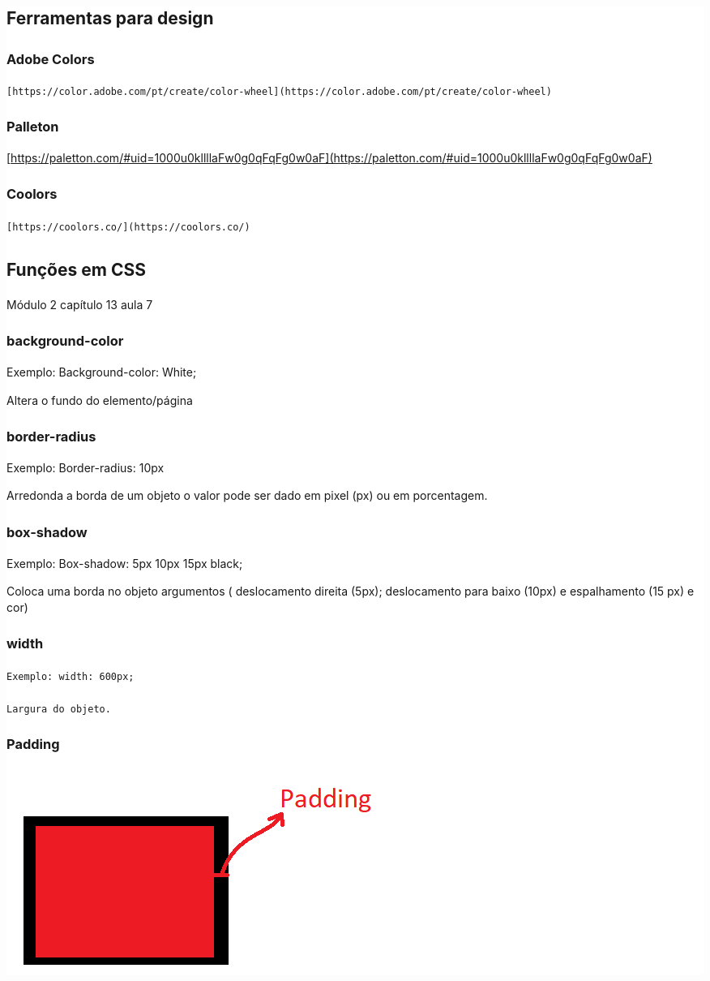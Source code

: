## Ferramentas para design

### Adobe Colors

	[https://color.adobe.com/pt/create/color-wheel](https://color.adobe.com/pt/create/color-wheel)

### Palleton

[https://paletton.com/#uid=1000u0kllllaFw0g0qFqFg0w0aF](https://paletton.com/#uid=1000u0kllllaFw0g0qFqFg0w0aF)

### Coolors

	[https://coolors.co/](https://coolors.co/)

## Funções em CSS

Módulo 2 capítulo 13 aula 7

### background-color

Exemplo: Background-color: White;

Altera o fundo do elemento/página

### border-radius

Exemplo: Border-radius: 10px

Arredonda a borda de um objeto o valor pode ser dado em pixel (px) ou em porcentagem.

### box-shadow

Exemplo: Box-shadow: 5px 10px 15px black;

Coloca uma borda no objeto argumentos ( deslocamento direita (5px); deslocamento para baixo (10px) e espalhamento (15 px) e cor)

### width

	Exemplo: width: 600px;

	Largura do objeto.

### Padding

![image alt text](https://github.com/thomasmontipo/cursoemvideo-html-css/blob/cursoemvideo/images/image18.png?raw=true)
